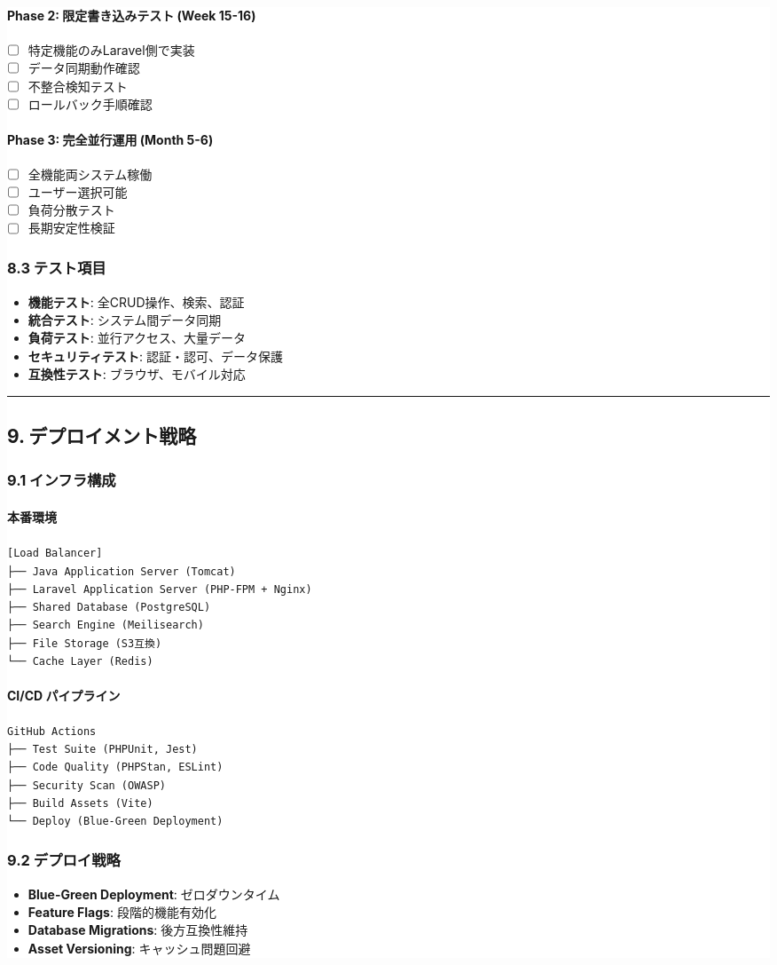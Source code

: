 #### Phase 2: 限定書き込みテスト (Week 15-16)
- [ ] 特定機能のみLaravel側で実装
- [ ] データ同期動作確認
- [ ] 不整合検知テスト
- [ ] ロールバック手順確認

#### Phase 3: 完全並行運用 (Month 5-6)
- [ ] 全機能両システム稼働
- [ ] ユーザー選択可能
- [ ] 負荷分散テスト
- [ ] 長期安定性検証

### 8.3 テスト項目
- **機能テスト**: 全CRUD操作、検索、認証
- **統合テスト**: システム間データ同期
- **負荷テスト**: 並行アクセス、大量データ
- **セキュリティテスト**: 認証・認可、データ保護
- **互換性テスト**: ブラウザ、モバイル対応

---

## 9. デプロイメント戦略

### 9.1 インフラ構成

#### 本番環境
```
[Load Balancer]
├── Java Application Server (Tomcat)
├── Laravel Application Server (PHP-FPM + Nginx)
├── Shared Database (PostgreSQL)
├── Search Engine (Meilisearch)
├── File Storage (S3互換)
└── Cache Layer (Redis)
```

#### CI/CD パイプライン
```
GitHub Actions
├── Test Suite (PHPUnit, Jest)
├── Code Quality (PHPStan, ESLint)
├── Security Scan (OWASP)
├── Build Assets (Vite)
└── Deploy (Blue-Green Deployment)
```

### 9.2 デプロイ戦略
- **Blue-Green Deployment**: ゼロダウンタイム
- **Feature Flags**: 段階的機能有効化
- **Database Migrations**: 後方互換性維持
- **Asset Versioning**: キャッシュ問題回避
